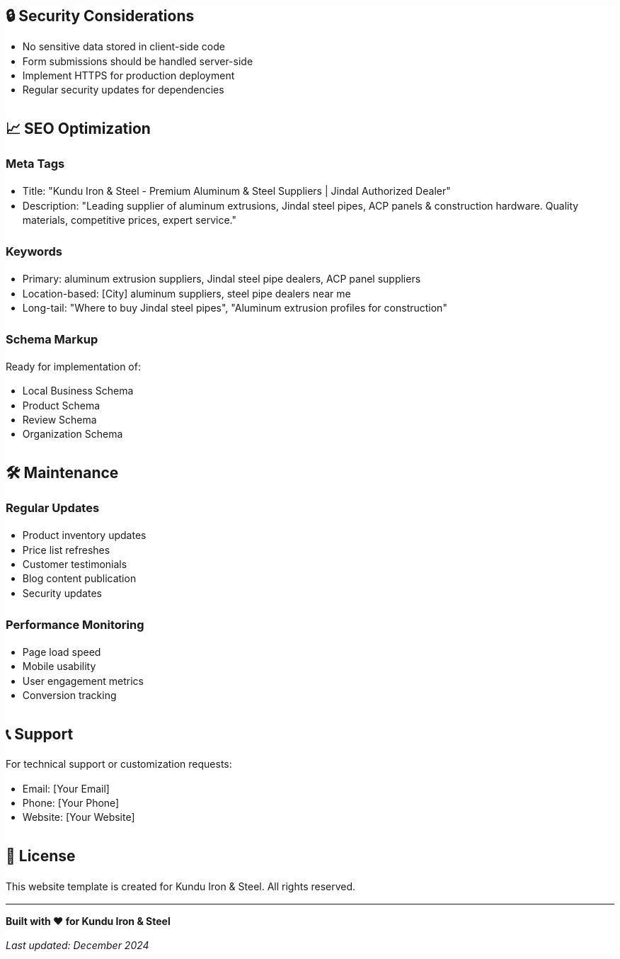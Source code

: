 ## 🔒 Security Considerations

- No sensitive data stored in client-side code
- Form submissions should be handled server-side
- Implement HTTPS for production deployment
- Regular security updates for dependencies

## 📈 SEO Optimization

### Meta Tags
- Title: "Kundu Iron & Steel - Premium Aluminum & Steel Suppliers | Jindal Authorized Dealer"
- Description: "Leading supplier of aluminum extrusions, Jindal steel pipes, ACP panels & construction hardware. Quality materials, competitive prices, expert service."

### Keywords
- Primary: aluminum extrusion suppliers, Jindal steel pipe dealers, ACP panel suppliers
- Location-based: [City] aluminum suppliers, steel pipe dealers near me
- Long-tail: "Where to buy Jindal steel pipes", "Aluminum extrusion profiles for construction"

### Schema Markup
Ready for implementation of:
- Local Business Schema
- Product Schema
- Review Schema
- Organization Schema

## 🛠️ Maintenance

### Regular Updates
- Product inventory updates
- Price list refreshes
- Customer testimonials
- Blog content publication
- Security updates

### Performance Monitoring
- Page load speed
- Mobile usability
- User engagement metrics
- Conversion tracking

## 📞 Support

For technical support or customization requests:
- Email: [Your Email]
- Phone: [Your Phone]
- Website: [Your Website]

## 📄 License

This website template is created for Kundu Iron & Steel. All rights reserved.

---

**Built with ❤️ for Kundu Iron & Steel**

*Last updated: December 2024* 